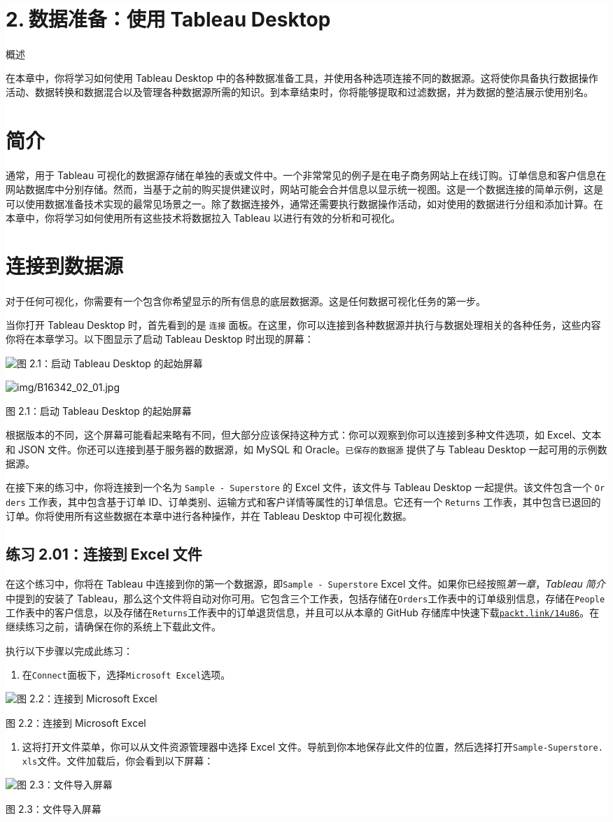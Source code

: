 # 2. 数据准备：使用 Tableau Desktop

概述

在本章中，你将学习如何使用 Tableau Desktop 中的各种数据准备工具，并使用各种选项连接不同的数据源。这将使你具备执行数据操作活动、数据转换和数据混合以及管理各种数据源所需的知识。到本章结束时，你将能够提取和过滤数据，并为数据的整洁展示使用别名。

# 简介

通常，用于 Tableau 可视化的数据源存储在单独的表或文件中。一个非常常见的例子是在电子商务网站上在线订购。订单信息和客户信息在网站数据库中分别存储。然而，当基于之前的购买提供建议时，网站可能会合并信息以显示统一视图。这是一个数据连接的简单示例，这是可以使用数据准备技术实现的最常见场景之一。除了数据连接外，通常还需要执行数据操作活动，如对使用的数据进行分组和添加计算。在本章中，你将学习如何使用所有这些技术将数据拉入 Tableau 以进行有效的分析和可视化。

# 连接到数据源

对于任何可视化，你需要有一个包含你希望显示的所有信息的底层数据源。这是任何数据可视化任务的第一步。

当你打开 Tableau Desktop 时，首先看到的是 `连接` 面板。在这里，你可以连接到各种数据源并执行与数据处理相关的各种任务，这些内容你将在本章学习。以下图显示了启动 Tableau Desktop 时出现的屏幕：

![图 2.1：启动 Tableau Desktop 的起始屏幕](img/B16342_02_01.jpg)

![img/B16342_02_01.jpg](img/B16342_02_01.jpg)

图 2.1：启动 Tableau Desktop 的起始屏幕

根据版本的不同，这个屏幕可能看起来略有不同，但大部分应该保持这种方式：你可以观察到你可以连接到多种文件选项，如 Excel、文本和 JSON 文件。你还可以连接到基于服务器的数据源，如 MySQL 和 Oracle。`已保存的数据源` 提供了与 Tableau Desktop 一起可用的示例数据源。

在接下来的练习中，你将连接到一个名为 `Sample - Superstore` 的 Excel 文件，该文件与 Tableau Desktop 一起提供。该文件包含一个 `Orders` 工作表，其中包含基于订单 ID、订单类别、运输方式和客户详情等属性的订单信息。它还有一个 `Returns` 工作表，其中包含已退回的订单。你将使用所有这些数据在本章中进行各种操作，并在 Tableau Desktop 中可视化数据。

## 练习 2.01：连接到 Excel 文件

在这个练习中，你将在 Tableau 中连接到你的第一个数据源，即`Sample - Superstore` Excel 文件。如果你已经按照*第一章*，*Tableau 简介*中提到的安装了 Tableau，那么这个文件将自动对你可用。它包含三个工作表，包括存储在`Orders`工作表中的订单级别信息，存储在`People`工作表中的客户信息，以及存储在`Returns`工作表中的订单退货信息，并且可以从本章的 GitHub 存储库中快速下载[`packt.link/14u86`](https://packt.link/14u86)。在继续练习之前，请确保在你的系统上下载此文件。

执行以下步骤以完成此练习：

1.  在`Connect`面板下，选择`Microsoft Excel`选项。

![图 2.2：连接到 Microsoft Excel](img/B16342_02_02.jpg)

图 2.2：连接到 Microsoft Excel

1.  这将打开文件菜单，你可以从文件资源管理器中选择 Excel 文件。导航到你本地保存此文件的位置，然后选择打开`Sample-Superstore.xls`文件。文件加载后，你会看到以下屏幕：

![图 2.3：文件导入屏幕](img/B16342_02_03.jpg)

图 2.3：文件导入屏幕
